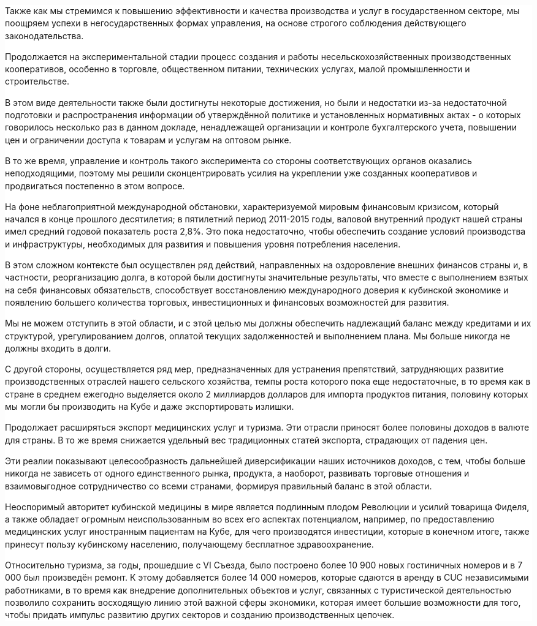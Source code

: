 Также как мы стремимся к повышению эффективности и качества производства и услуг в государственном секторе, мы поощряем успехи в негосударственных формах управления, на основе строгого соблюдения действующего законодательства.

Продолжается на экспериментальной стадии процесс создания и работы несельскохозяйственных производственных кооперативов, особенно в торговле, общественном питании, технических услугах, малой промышленности и строительстве.

В этом виде деятельности также были достигнуты некоторые достижения, но были и недостатки из-за недостаточной подготовки и распространения информации об утверждённой политике и установленных нормативных актах - о которых говорилось несколько раз в данном докладе, ненадлежащей организации и контроле бухгалтерского учета, повышении цен и ограничении доступа к товарам и услугам на оптовом рынке.

В то же время, управление и контроль такого эксперимента со стороны соответствующих органов оказались неподходящими, поэтому мы решили сконцентрировать усилия на укреплении уже созданных кооперативов и продвигаться постепенно в этом вопросе.

На фоне неблагоприятной международной обстановки, характеризуемой мировым финансовым кризисом, который начался в конце прошлого десятилетия; в пятилетний период 2011-2015 годы, валовой внутренний продукт нашей страны имел средний годовой показатель роста 2,8%. Это пока недостаточно, чтобы обеспечить создание условий производства и инфраструктуры, необходимых для развития и повышения уровня потребления населения.

В этом сложном контексте был осуществлен ряд действий, направленных на оздоровление внешних финансов страны и, в частности, реорганизацию долга, в которой были достигнуты значительные результаты, что вместе с выполнением взятых на себя финансовых обязательств, способствует восстановлению международного доверия к кубинской экономике и появлению большего количества торговых, инвестиционных и финансовых возможностей для развития.

Мы не можем отступить в этой области, и с этой целью мы должны обеспечить надлежащий баланс между кредитами и их структурой, урегулированием долгов, оплатой текущих задолженностей и выполнением плана. Мы больше никогда не должны входить в долги.

С другой стороны, осуществляется ряд мер, предназначенных для устранения препятствий, затрудняющих развитие производственных отраслей нашего сельского хозяйства, темпы роста которого пока еще недостаточные, в то время как в стране в среднем ежегодно выделяется около 2 миллиардов долларов для импорта продуктов питания, половину которых мы могли бы производить на Кубе и даже экспортировать излишки.

Продолжает расширяться экспорт медицинских услуг и туризма. Эти отрасли приносят более половины доходов в валюте для страны. В то же время снижается удельный вес традиционных статей экспорта, страдающих от падения цен.

Эти реалии показывают целесообразность дальнейшей диверсификации наших источников доходов, с тем, чтобы больше никогда не зависеть от одного единственного рынка, продукта, а наоборот, развивать торговые отношения и взаимовыгодное сотрудничество со всеми странами, формируя правильный баланс в этой области.

Неоспоримый авторитет кубинской медицины в мире является подлинным плодом Революции и усилий товарища Фиделя, а также обладает огромным неиспользованным во всех его аспектах потенциалом, например, по предоставлению медицинских услуг иностранным пациентам на Кубе, для чего производятся инвестиции, которые в конечном итоге, также принесут пользу кубинскому населению, получающему бесплатное здравоохранение.

Относительно туризма, за годы, прошедшие с VI Съезда, было построено более 10 900 новых гостиничных номеров и в 7 000 был произведён ремонт. К этому добавляется более 14 000 номеров, которые сдаются в аренду в CUC независимыми работниками, в то время как внедрение дополнительных объектов и услуг, связанных с туристической деятельностью позволило сохранить восходящую линию этой важной сферы экономики, которая имеет большие возможности для того, чтобы придать импульс развитию других секторов и созданию производственных цепочек.
